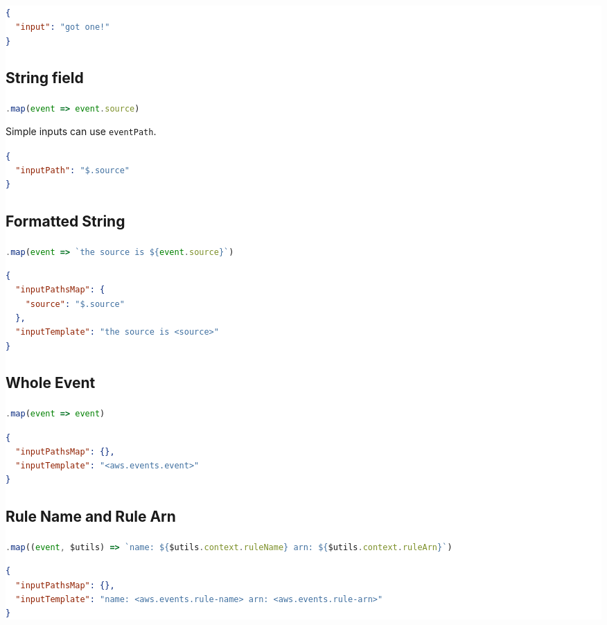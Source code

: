 ```json
{
  "input": "got one!"
}
```

## String field

```ts
.map(event => event.source)
```

Simple inputs can use `eventPath`.

```json
{
  "inputPath": "$.source"
}
```

## Formatted String

```ts
.map(event => `the source is ${event.source}`)
```

```json
{
  "inputPathsMap": {
    "source": "$.source"
  },
  "inputTemplate": "the source is <source>"
}
```

## Whole Event

```ts
.map(event => event)
```

```json
{
  "inputPathsMap": {},
  "inputTemplate": "<aws.events.event>"
}
```

## Rule Name and Rule Arn

```ts
.map((event, $utils) => `name: ${$utils.context.ruleName} arn: ${$utils.context.ruleArn}`)
```

```json
{
  "inputPathsMap": {},
  "inputTemplate": "name: <aws.events.rule-name> arn: <aws.events.rule-arn>"
}
```
